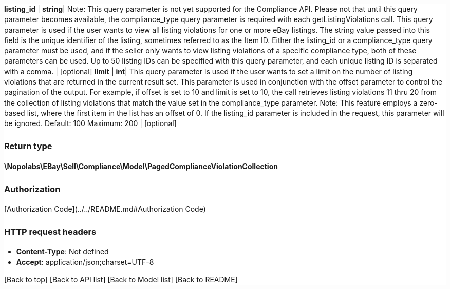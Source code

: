  **listing_id** | **string**| Note: This query parameter is not yet supported for the Compliance API. Please not that until this query parameter becomes available, the compliance_type query parameter is required with each getListingViolations call. This query parameter is used if the user wants to view all listing violations for one or more eBay listings. The string value passed into this field is the unique identifier of the listing, sometimes referred to as the Item ID. Either the listing_id or a compliance_type query parameter must be used, and if the seller only wants to view listing violations of a specific compliance type, both of these parameters can be used. Up to 50 listing IDs can be specified with this query parameter, and each unique listing ID is separated with a comma. | [optional]
 **limit** | **int**| This query parameter is used if the user wants to set a limit on the number of listing violations that are returned in the current result set. This parameter is used in conjunction with the offset parameter to control the pagination of the output. For example, if offset is set to 10 and limit is set to 10, the call retrieves listing violations 11 thru 20 from the collection of listing violations that match the value set in the compliance_type parameter. Note: This feature employs a zero-based list, where the first item in the list has an offset of 0. If the listing_id parameter is included in the request, this parameter will be ignored. Default: 100 Maximum: 200 | [optional]

### Return type

[**\Nopolabs\EBay\Sell\Compliance\Model\PagedComplianceViolationCollection**](../Model/PagedComplianceViolationCollection.md)

### Authorization

[Authorization Code](../../README.md#Authorization Code)

### HTTP request headers

 - **Content-Type**: Not defined
 - **Accept**: application/json;charset=UTF-8

[[Back to top]](#) [[Back to API list]](../../README.md#documentation-for-api-endpoints) [[Back to Model list]](../../README.md#documentation-for-models) [[Back to README]](../../README.md)

